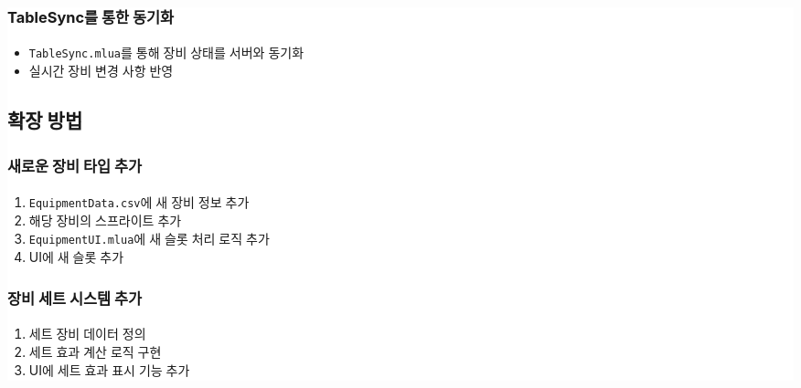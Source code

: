 ### TableSync를 통한 동기화
- `TableSync.mlua`를 통해 장비 상태를 서버와 동기화
- 실시간 장비 변경 사항 반영

## 확장 방법

### 새로운 장비 타입 추가
1. `EquipmentData.csv`에 새 장비 정보 추가
2. 해당 장비의 스프라이트 추가
3. `EquipmentUI.mlua`에 새 슬롯 처리 로직 추가
4. UI에 새 슬롯 추가

### 장비 세트 시스템 추가
1. 세트 장비 데이터 정의
2. 세트 효과 계산 로직 구현
3. UI에 세트 효과 표시 기능 추가